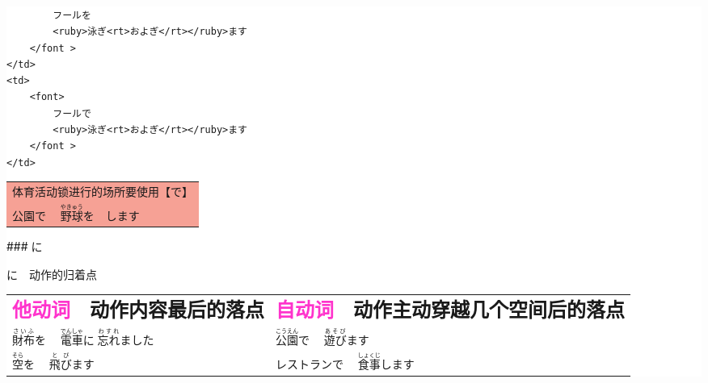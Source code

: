             フールを　
            <ruby>泳ぎ<rt>およぎ</rt></ruby>ます
        </font >
    </td>
    <td>
        <font>
            フールで　
            <ruby>泳ぎ<rt>およぎ</rt></ruby>ます
        </font >
    </td>
</tr>
</table>

<table>
    <tr><td bgcolor=#F6A195>体育活动锁进行的场所要使用【で】</td></tr>
    <tr><td bgcolor=#F6A195>公園で　
        <ruby>野球<rt>やきゅう</rt></ruby>を　します</td></tr>
</table>
### に

に　动作的归着点

<table>
<tr>
	<td bgcolor=#FFFFFF>
    	<b>
            <font size = 5 ><font color=#FF33CC>他动词</font >　动作内容最后的落点</font>
        </b>
    </td>
    <td bgcolor=#FFFFFF>
    	<b>
            <font size = 5 ><font color=#FF33CC>自动词</font >　动作主动穿越几个空间后的落点			</font>
        </b>
    </td>
</tr>
<tr>
    <td>
        <font>
            <ruby>財布<rt>さいふ</rt></ruby>を　
            <ruby>電車<rt>でんしゃ</rt></ruby>に
            <ruby>忘れ<rt>わすれ</rt></ruby>ました
        </font >
    </td>
    <td>
        <font>
            <ruby>公園<rt>こうえん</rt></ruby>で　
            <ruby>遊び<rt>あそび</rt></ruby>ます
        </font >
    </td>
</tr>
<tr>
    <td>
        <font>
            <ruby>空<rt>そら</rt></ruby>を　
            <ruby>飛び<rt>とび</rt></ruby>ます
        </font >
    </td>
    <td>
        <font>
            レストランで　
            <ruby>食事<rt>しょくじ</rt></ruby>します
        </font >
    </td>
</tr>